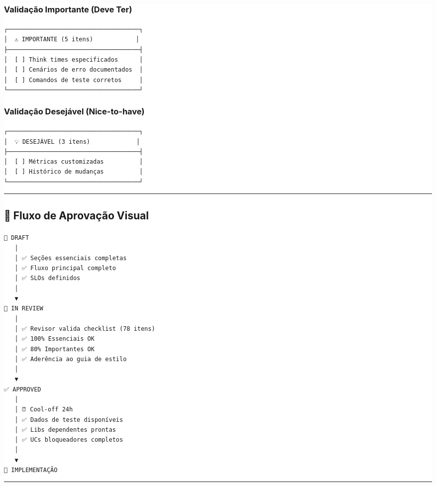 ```
```

### Validação Importante (Deve Ter)
```
┌─────────────────────────────────────┐
│  ⚠️ IMPORTANTE (5 itens)            │
├─────────────────────────────────────┤
│  [ ] Think times especificados      │
│  [ ] Cenários de erro documentados  │
│  [ ] Comandos de teste corretos     │
└─────────────────────────────────────┘
```

### Validação Desejável (Nice-to-have)
```
┌─────────────────────────────────────┐
│  💡 DESEJÁVEL (3 itens)             │
├─────────────────────────────────────┤
│  [ ] Métricas customizadas          │
│  [ ] Histórico de mudanças          │
└─────────────────────────────────────┘
```

---

## 🚦 Fluxo de Aprovação Visual

```
🚧 DRAFT
   │
   │ ✅ Seções essenciais completas
   │ ✅ Fluxo principal completo
   │ ✅ SLOs definidos
   │
   ▼
🔄 IN REVIEW
   │
   │ ✅ Revisor valida checklist (78 itens)
   │ ✅ 100% Essenciais OK
   │ ✅ 80% Importantes OK
   │ ✅ Aderência ao guia de estilo
   │
   ▼
✅ APPROVED
   │
   │ ⏰ Cool-off 24h
   │ ✅ Dados de teste disponíveis
   │ ✅ Libs dependentes prontas
   │ ✅ UCs bloqueadores completos
   │
   ▼
🚀 IMPLEMENTAÇÃO
```

---